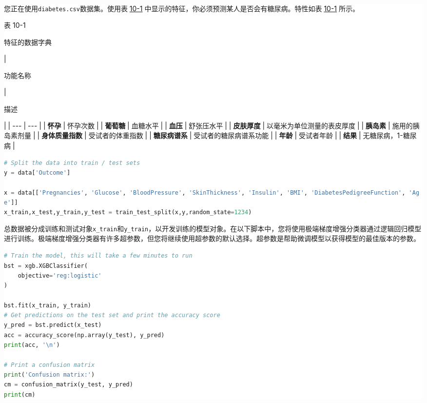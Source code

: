 您正在使用`diabetes.csv`数据集。使用表 [10-1](#Tab1) 中显示的特征，你必须预测某人是否会有糖尿病。特性如表 [10-1](#Tab1) 所示。

表 10-1

特征的数据字典

<colgroup><col class="tcol1 align-left"> <col class="tcol2 align-left"></colgroup> 
| 

功能名称

 | 

描述

 |
| --- | --- |
| **怀孕** | 怀孕次数 |
| **葡萄糖** | 血糖水平 |
| **血压** | 舒张压水平 |
| **皮肤厚度** | 以毫米为单位测量的表皮厚度 |
| **胰岛素** | 施用的胰岛素剂量 |
| **身体质量指数** | 受试者的体重指数 |
| **糖尿病谱系** | 受试者的糖尿病谱系功能 |
| **年龄** | 受试者年龄 |
| **结果** | 无糖尿病，1-糖尿病 |

```py
# Split the data into train / test sets
y = data['Outcome']

x = data[['Pregnancies', 'Glucose', 'BloodPressure', 'SkinThickness', 'Insulin', 'BMI', 'DiabetesPedigreeFunction', 'Age']]
x_train,x_test,y_train,y_test = train_test_split(x,y,random_state=1234)

```

总数据被分成训练和测试对象`x_train`和`y_train`，以开发训练的模型对象。在以下脚本中，您将使用极端梯度增强分类器通过逻辑回归模型进行训练。极端梯度增强分类器有许多超参数，但您将继续使用超参数的默认选择。超参数是帮助微调模型以获得模型的最佳版本的参数。

```py
# Train the model, this will take a few minutes to run
bst = xgb.XGBClassifier(
    objective='reg:logistic'
)

bst.fit(x_train, y_train)
# Get predictions on the test set and print the accuracy score
y_pred = bst.predict(x_test)
acc = accuracy_score(np.array(y_test), y_pred)
print(acc, '\n')

# Print a confusion matrix
print('Confusion matrix:')
cm = confusion_matrix(y_test, y_pred)
print(cm)

```
